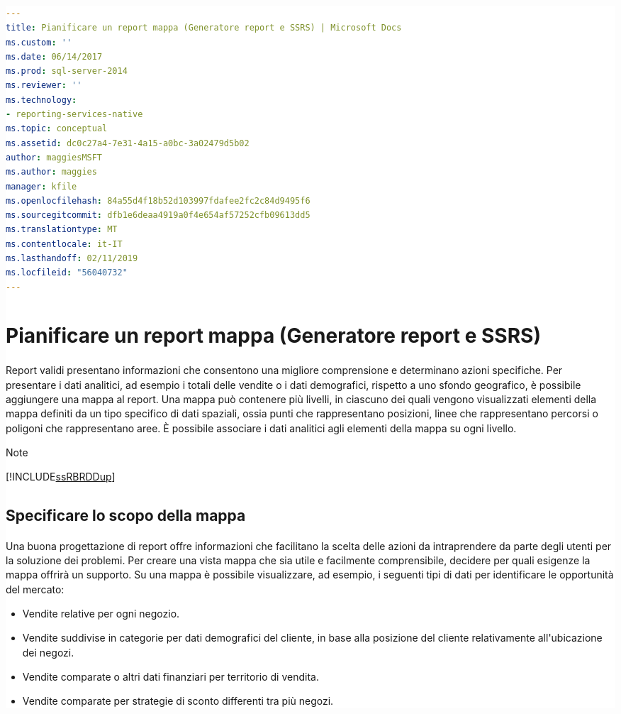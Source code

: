 ```yaml
---
title: Pianificare un report mappa (Generatore report e SSRS) | Microsoft Docs
ms.custom: ''
ms.date: 06/14/2017
ms.prod: sql-server-2014
ms.reviewer: ''
ms.technology:
- reporting-services-native
ms.topic: conceptual
ms.assetid: dc0c27a4-7e31-4a15-a0bc-3a02479d5b02
author: maggiesMSFT
ms.author: maggies
manager: kfile
ms.openlocfilehash: 84a55d4f18b52d103997fdafee2fc2c84d9495f6
ms.sourcegitcommit: dfb1e6deaa4919a0f4e654af57252cfb09613dd5
ms.translationtype: MT
ms.contentlocale: it-IT
ms.lasthandoff: 02/11/2019
ms.locfileid: "56040732"
---
```

# <a name="plan-a-map-report-report-builder-and-ssrs"></a>Pianificare un report mappa (Generatore report e SSRS)
  Report validi presentano informazioni che consentono una migliore comprensione e determinano azioni specifiche. Per presentare i dati analitici, ad esempio i totali delle vendite o i dati demografici, rispetto a uno sfondo geografico, è possibile aggiungere una mappa al report. Una mappa può contenere più livelli, in ciascuno dei quali vengono visualizzati elementi della mappa definiti da un tipo specifico di dati spaziali, ossia punti che rappresentano posizioni, linee che rappresentano percorsi o poligoni che rappresentano aree. È possibile associare i dati analitici agli elementi della mappa su ogni livello.  
  
> [!NOTE]  
>  [!INCLUDE[ssRBRDDup](../../includes/ssrbrddup-md.md)]  
  
##  <a name="MapPurpose"></a> Specificare lo scopo della mappa  
 Una buona progettazione di report offre informazioni che facilitano la scelta delle azioni da intraprendere da parte degli utenti per la soluzione dei problemi. Per creare una vista mappa che sia utile e facilmente comprensibile, decidere per quali esigenze la mappa offrirà un supporto. Su una mappa è possibile visualizzare, ad esempio, i seguenti tipi di dati per identificare le opportunità del mercato:  
  
-   Vendite relative per ogni negozio.  
  
-   Vendite suddivise in categorie per dati demografici del cliente, in base alla posizione del cliente relativamente all'ubicazione dei negozi.  
  
-   Vendite comparate o altri dati finanziari per territorio di vendita.  
  
-   Vendite comparate per strategie di sconto differenti tra più negozi.  
  